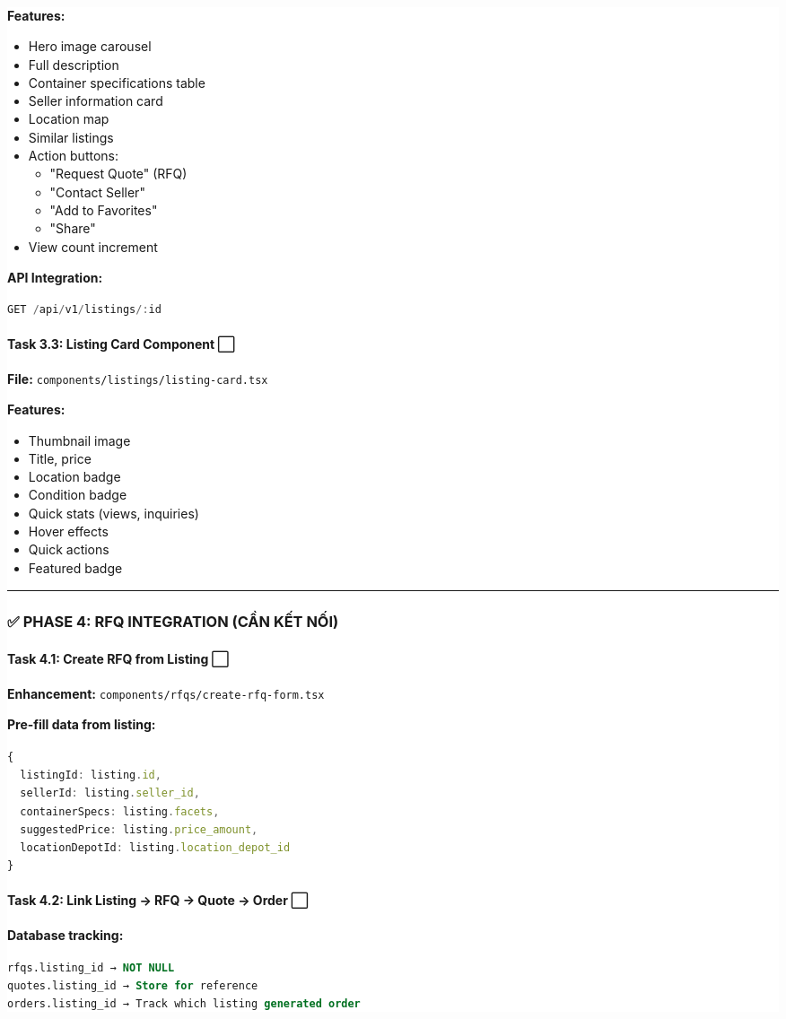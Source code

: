 **Features:**
- Hero image carousel
- Full description
- Container specifications table
- Seller information card
- Location map
- Similar listings
- Action buttons:
  - "Request Quote" (RFQ)
  - "Contact Seller"
  - "Add to Favorites"
  - "Share"
- View count increment

**API Integration:**
```typescript
GET /api/v1/listings/:id
```

#### Task 3.3: Listing Card Component ⬜
**File:** `components/listings/listing-card.tsx`

**Features:**
- Thumbnail image
- Title, price
- Location badge
- Condition badge
- Quick stats (views, inquiries)
- Hover effects
- Quick actions
- Featured badge

---

### ✅ PHASE 4: RFQ INTEGRATION (CẦN KẾT NỐI)

#### Task 4.1: Create RFQ from Listing ⬜
**Enhancement:** `components/rfqs/create-rfq-form.tsx`

**Pre-fill data from listing:**
```typescript
{
  listingId: listing.id,
  sellerId: listing.seller_id,
  containerSpecs: listing.facets,
  suggestedPrice: listing.price_amount,
  locationDepotId: listing.location_depot_id
}
```

#### Task 4.2: Link Listing → RFQ → Quote → Order ⬜
**Database tracking:**
```sql
rfqs.listing_id → NOT NULL
quotes.listing_id → Store for reference
orders.listing_id → Track which listing generated order
```
